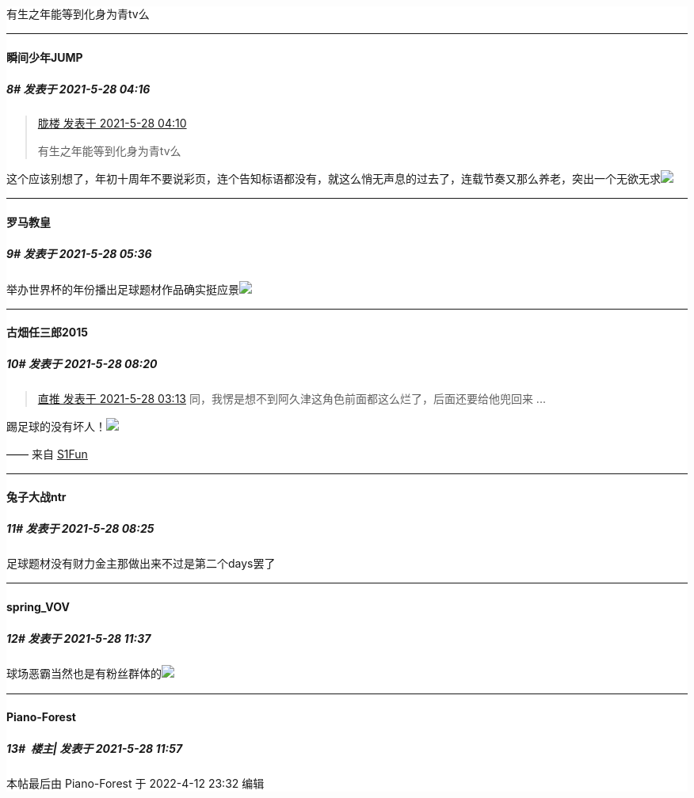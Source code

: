 有生之年能等到化身为青tv么

*****

####  瞬间少年JUMP  
##### 8#       发表于 2021-5-28 04:16

<blockquote><a href="httphttps://bbs.saraba1st.com/2b/forum.php?mod=redirect&amp;goto=findpost&amp;pid=51395291&amp;ptid=2006210" target="_blank">胧楼 发表于 2021-5-28 04:10</a>

有生之年能等到化身为青tv么</blockquote>
这个应该别想了，年初十周年不要说彩页，连个告知标语都没有，就这么悄无声息的过去了，连载节奏又那么养老，突出一个无欲无求<img src="https://static.saraba1st.com/image/smiley/face2017/220.png" referrerpolicy="no-referrer">

*****

####  罗马教皇  
##### 9#       发表于 2021-5-28 05:36

举办世界杯的年份播出足球题材作品确实挺应景<img src="https://static.saraba1st.com/image/smiley/face2017/035.png" referrerpolicy="no-referrer">

*****

####  古畑任三郎2015  
##### 10#       发表于 2021-5-28 08:20

<blockquote><a href="httphttps://bbs.saraba1st.com/2b/forum.php?mod=redirect&amp;goto=findpost&amp;pid=51395236&amp;ptid=2006210" target="_blank">直推 发表于 2021-5-28 03:13</a>
同，我愣是想不到阿久津这角色前面都这么烂了，后面还要给他兜回来 ...</blockquote>
踢足球的没有坏人！<img src="https://static.saraba1st.com/image/smiley/face2017/037.png" referrerpolicy="no-referrer">

—— 来自 [S1Fun](https://s1fun.koalcat.com)

*****

####  兔子大战ntr  
##### 11#       发表于 2021-5-28 08:25

足球题材没有财力金主那做出来不过是第二个days罢了

*****

####  spring_VOV  
##### 12#       发表于 2021-5-28 11:37

球场恶霸当然也是有粉丝群体的<img src="https://static.saraba1st.com/image/smiley/face2017/041.png" referrerpolicy="no-referrer">

*****

####  Piano-Forest  
##### 13#         楼主| 发表于 2021-5-28 11:57

 本帖最后由 Piano-Forest 于 2022-4-12 23:32 编辑 
